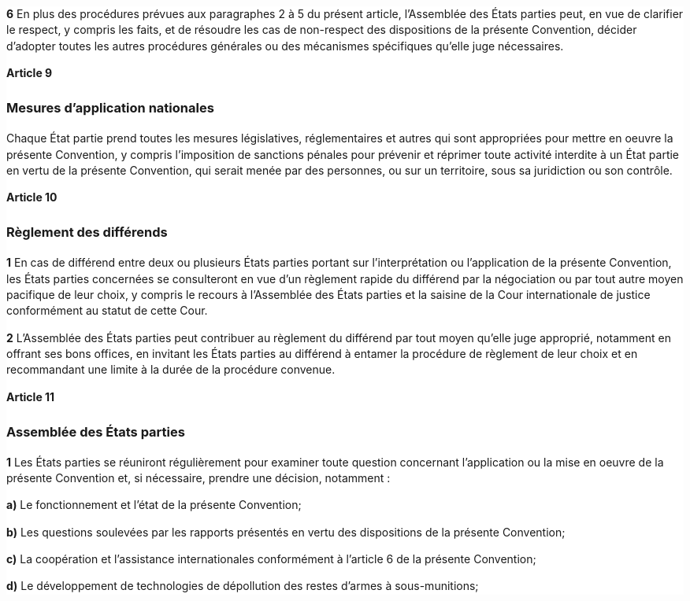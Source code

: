 

**6** En plus des procédures prévues aux paragraphes 2 à 5 du présent article, l’Assemblée des États parties peut, en vue de clarifier le respect, y compris les faits, et de résoudre les cas de non-respect des dispositions de la présente Convention, décider d’adopter toutes les autres procédures générales ou des mécanismes spécifiques qu’elle juge nécessaires.



**Article 9** 
### Mesures d’application nationales


Chaque État partie prend toutes les mesures législatives, réglementaires et autres qui sont appropriées pour mettre en oeuvre la présente Convention, y compris l’imposition de sanctions pénales pour prévenir et réprimer toute activité interdite à un État partie en vertu de la présente Convention, qui serait menée par des personnes, ou sur un territoire, sous sa juridiction ou son contrôle.



**Article 10** 
### Règlement des différends


**1** En cas de différend entre deux ou plusieurs États parties portant sur l’interprétation ou l’application de la présente Convention, les États parties concernées se consulteront en vue d’un règlement rapide du différend par la négociation ou par tout autre moyen pacifique de leur choix, y compris le recours à l’Assemblée des États parties et la saisine de la Cour internationale de justice conformément au statut de cette Cour.



**2** L’Assemblée des États parties peut contribuer au règlement du différend par tout moyen qu’elle juge approprié, notamment en offrant ses bons offices, en invitant les États parties au différend à entamer la procédure de règlement de leur choix et en recommandant une limite à la durée de la procédure convenue.



**Article 11** 
### Assemblée des États parties


**1** Les États parties se réuniront régulièrement pour examiner toute question concernant l’application ou la mise en oeuvre de la présente Convention et, si nécessaire, prendre une décision, notamment :

**a)** Le fonctionnement et l’état de la présente Convention;



**b)** Les questions soulevées par les rapports présentés en vertu des dispositions de la présente Convention;



**c)** La coopération et l’assistance internationales conformément à l’article 6 de la présente Convention;



**d)** Le développement de technologies de dépollution des restes d’armes à sous-munitions;
